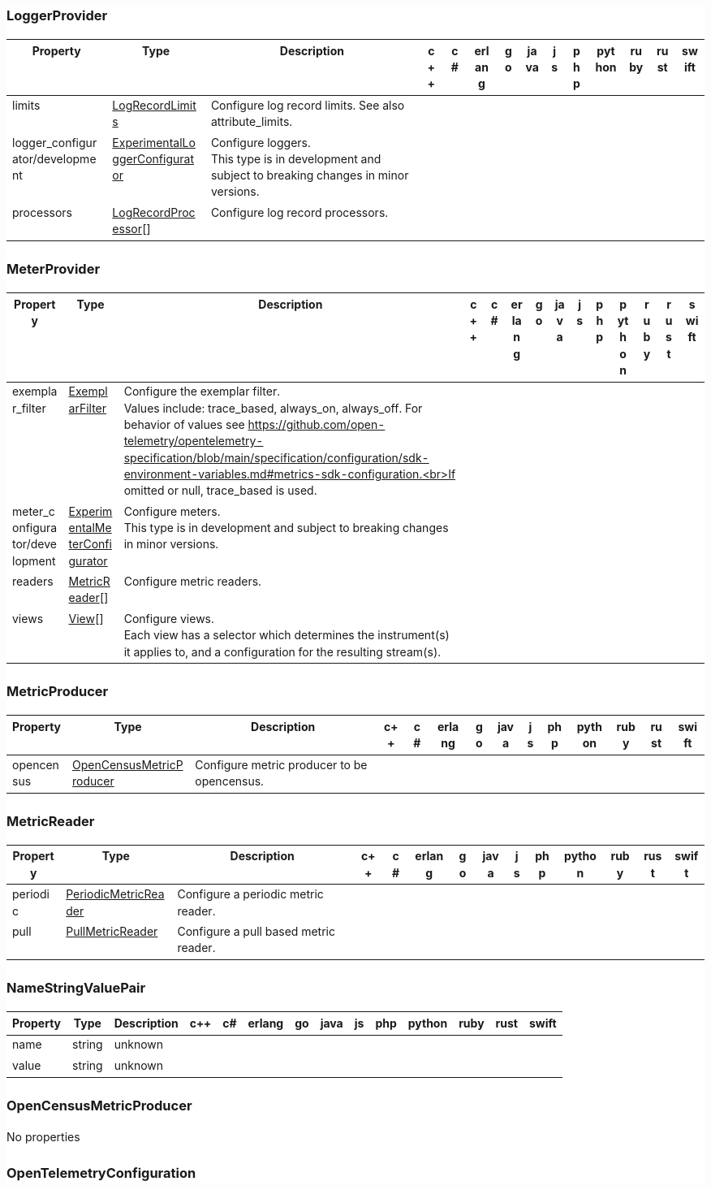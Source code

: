 ### LoggerProvider <a id="LoggerProvider"></a>

| Property | Type | Description |c++ |c# |erlang |go |java |js |php |python |ruby |rust |swift |
|---|---|---|---|---|---|---|---|---|---|---|---|---|---|
| limits | <a href="#LogRecordLimits">LogRecordLimits</a> | Configure log record limits. See also attribute_limits. |  | | | | | | | | | | |
| logger_configurator/development | <a href="#ExperimentalLoggerConfigurator">ExperimentalLoggerConfigurator</a> | Configure loggers.<br>This type is in development and subject to breaking changes in minor versions.<br> |  | | | | | | | | | | |
| processors | <a href="#LogRecordProcessor">LogRecordProcessor</a>[] | Configure log record processors. |  | | | | | | | | | | |

### MeterProvider <a id="MeterProvider"></a>

| Property | Type | Description |c++ |c# |erlang |go |java |js |php |python |ruby |rust |swift |
|---|---|---|---|---|---|---|---|---|---|---|---|---|---|
| exemplar_filter | <a href="#ExemplarFilter">ExemplarFilter</a> | Configure the exemplar filter. <br>Values include: trace_based, always_on, always_off. For behavior of values see https://github.com/open-telemetry/opentelemetry-specification/blob/main/specification/configuration/sdk-environment-variables.md#metrics-sdk-configuration.<br>If omitted or null, trace_based is used.<br> |  | | | | | | | | | | |
| meter_configurator/development | <a href="#ExperimentalMeterConfigurator">ExperimentalMeterConfigurator</a> | Configure meters.<br>This type is in development and subject to breaking changes in minor versions.<br> |  | | | | | | | | | | |
| readers | <a href="#MetricReader">MetricReader</a>[] | Configure metric readers. |  | | | | | | | | | | |
| views | <a href="#View">View</a>[] | Configure views. <br>Each view has a selector which determines the instrument(s) it applies to, and a configuration for the resulting stream(s).<br> |  | | | | | | | | | | |

### MetricProducer <a id="MetricProducer"></a>

| Property | Type | Description |c++ |c# |erlang |go |java |js |php |python |ruby |rust |swift |
|---|---|---|---|---|---|---|---|---|---|---|---|---|---|
| opencensus | <a href="#OpenCensusMetricProducer">OpenCensusMetricProducer</a> | Configure metric producer to be opencensus. |  | | | | | | | | | | |

### MetricReader <a id="MetricReader"></a>

| Property | Type | Description |c++ |c# |erlang |go |java |js |php |python |ruby |rust |swift |
|---|---|---|---|---|---|---|---|---|---|---|---|---|---|
| periodic | <a href="#PeriodicMetricReader">PeriodicMetricReader</a> | Configure a periodic metric reader. |  | | | | | | | | | | |
| pull | <a href="#PullMetricReader">PullMetricReader</a> | Configure a pull based metric reader. |  | | | | | | | | | | |

### NameStringValuePair <a id="NameStringValuePair"></a>

| Property | Type | Description |c++ |c# |erlang |go |java |js |php |python |ruby |rust |swift |
|---|---|---|---|---|---|---|---|---|---|---|---|---|---|
| name | string | unknown |  | | | | | | | | | | |
| value | string | unknown |  | | | | | | | | | | |

### OpenCensusMetricProducer <a id="OpenCensusMetricProducer"></a>

No properties

### OpenTelemetryConfiguration <a id="OpenTelemetryConfiguration"></a>
